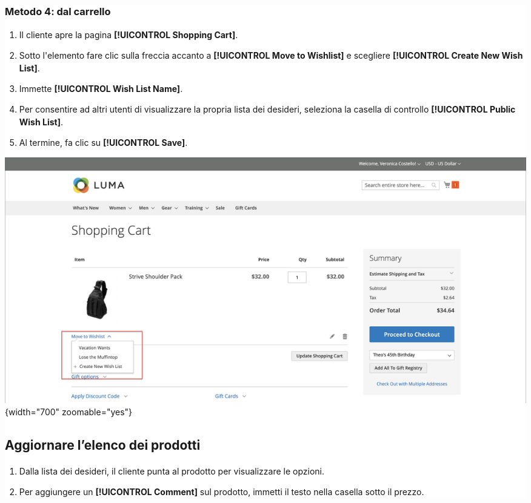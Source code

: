 ### Metodo 4: dal carrello

1. Il cliente apre la pagina **[!UICONTROL Shopping Cart]**.

1. Sotto l&#39;elemento fare clic sulla freccia accanto a **[!UICONTROL Move to Wishlist]** e scegliere **[!UICONTROL Create New Wish List]**.

1. Immette **[!UICONTROL Wish List Name]**.

1. Per consentire ad altri utenti di visualizzare la propria lista dei desideri, seleziona la casella di controllo **[!UICONTROL Public Wish List]**.

1. Al termine, fa clic su **[!UICONTROL Save]**.

![Crea nuovo elenco desideri dalla pagina del carrello acquisti](./assets/account-dashboard-wishlist-create-from-cart.png){width="700" zoomable="yes"}

## Aggiornare l’elenco dei prodotti

1. Dalla lista dei desideri, il cliente punta al prodotto per visualizzare le opzioni.

1. Per aggiungere un **[!UICONTROL Comment]** sul prodotto, immetti il testo nella casella sotto il prezzo.
